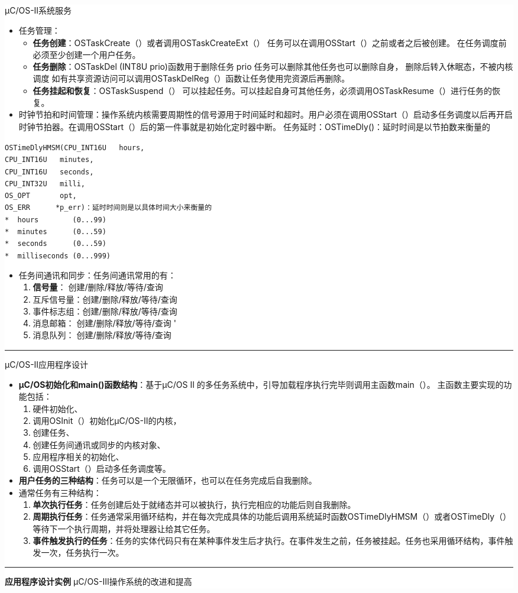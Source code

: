 µC/OS-II系统服务
+ 任务管理：
	+ **任务创建**：OSTaskCreate（）或者调用OSTaskCreateExt（）
任务可以在调用OSStart（）之前或者之后被创建。
在任务调度前必须至少创建一个用户任务。
	+ **任务删除**：OSTaskDel (INT8U prio)函数用于删除任务 prio
任务可以删除其他任务也可以删除自身，
删除后转入休眠态，不被内核调度
如有共享资源访问可以调用OSTaskDelReg（）函数让任务使用完资源后再删除。
	+ **任务挂起和恢复**：OSTaskSuspend（） 可以挂起任务。可以挂起自身可其他任务，必须调用OSTaskResume（）进行任务的恢复。
+ 时钟节拍和时间管理：操作系统内核需要周期性的信号源用于时间延时和超时。用户必须在调用OSStart（）启动多任务调度以后再开启时钟节拍器。在调用OSStart（）后的第一件事就是初始化定时器中断。 
任务延时：OSTimeDly()：延时时间是以节拍数来衡量的 
```
OSTimeDlyHMSM(CPU_INT16U   hours,
CPU_INT16U   minutes,
CPU_INT16U   seconds,
CPU_INT32U   milli,
OS_OPT       opt,
OS_ERR      *p_err)：延时时间则是以具体时间大小来衡量的               
*  hours        (0...99)
*  minutes      (0...59) 
*  seconds      (0...59)
*  milliseconds (0...999)
```

+ 任务间通讯和同步：任务间通讯常用的有： 
	1. **信号量**：    创建/删除/释放/等待/查询 
	2. 互斥信号量：创建/删除/释放/等待/查询 
	3. 事件标志组：创建/删除/释放/等待/查询 
	4. 消息邮箱：  创建/删除/释放/等待/查询 '
	5. 消息队列：  创建/删除/释放/等待/查询

----
µC/OS-II应用程序设计

+ **µC/OS初始化和main()函数结构**：基于µC/OS II 的多任务系统中，引导加载程序执行完毕则调用主函数main（）。
主函数主要实现的功能包括：
	1. 硬件初始化、
	2. 调用OSInit（）初始化µC/OS-II的内核，
	3. 创建任务、
	4. 创建任务间通讯或同步的内核对象、
	5. 应用程序相关的初始化、
	6. 调用OSStart（）启动多任务调度等。
+ **用户任务的三种结构**：任务可以是一个无限循环，也可以在任务完成后自我删除。
+ 通常任务有三种结构：
	1. **单次执行任务**：任务创建后处于就绪态并可以被执行，执行完相应的功能后则自我删除。 
	2. **周期执行任务**：任务通常采用循环结构，并在每次完成具体的功能后调用系统延时函数OSTimeDlyHMSM（）或者OSTimeDly（）等待下一个执行周期，并将处理器让给其它任务。 
	3. **事件触发执行的任务**：任务的实体代码只有在某种事件发生后才执行。在事件发生之前，任务被挂起。任务也采用循环结构，事件触发一次，任务执行一次。

----

**应用程序设计实例**
µC/OS-III操作系统的改进和提高
